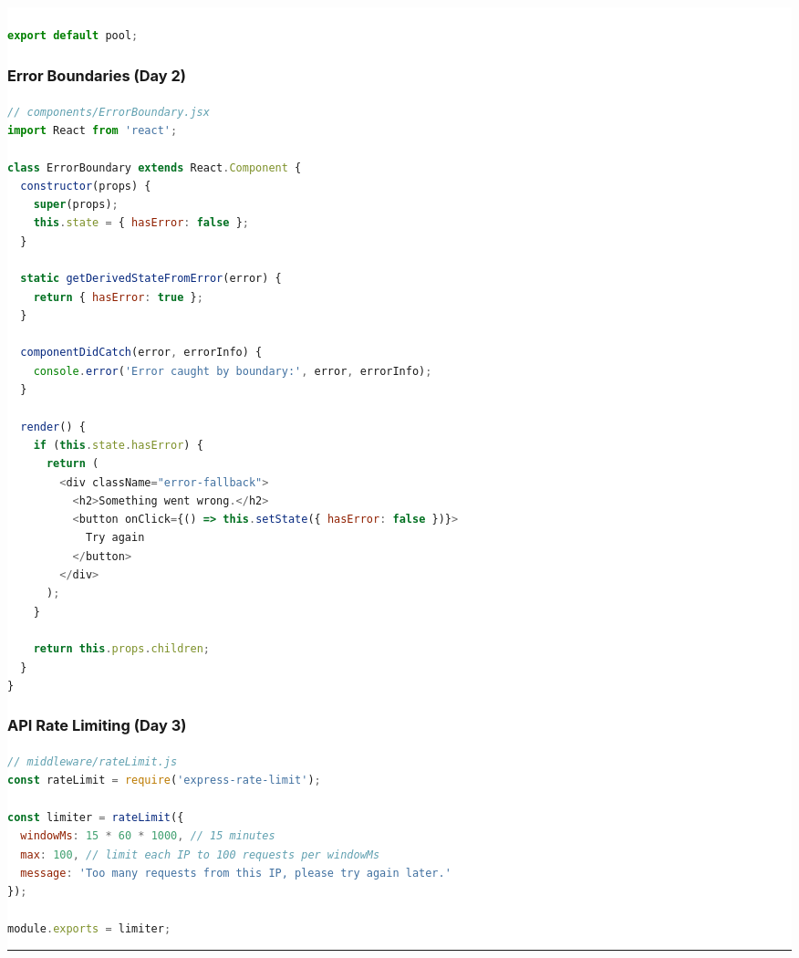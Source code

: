 ```javascript

export default pool;
```

### **Error Boundaries (Day 2)**
```javascript
// components/ErrorBoundary.jsx
import React from 'react';

class ErrorBoundary extends React.Component {
  constructor(props) {
    super(props);
    this.state = { hasError: false };
  }

  static getDerivedStateFromError(error) {
    return { hasError: true };
  }

  componentDidCatch(error, errorInfo) {
    console.error('Error caught by boundary:', error, errorInfo);
  }

  render() {
    if (this.state.hasError) {
      return (
        <div className="error-fallback">
          <h2>Something went wrong.</h2>
          <button onClick={() => this.setState({ hasError: false })}>
            Try again
          </button>
        </div>
      );
    }

    return this.props.children;
  }
}
```

### **API Rate Limiting (Day 3)**
```javascript
// middleware/rateLimit.js
const rateLimit = require('express-rate-limit');

const limiter = rateLimit({
  windowMs: 15 * 60 * 1000, // 15 minutes
  max: 100, // limit each IP to 100 requests per windowMs
  message: 'Too many requests from this IP, please try again later.'
});

module.exports = limiter;
```

---